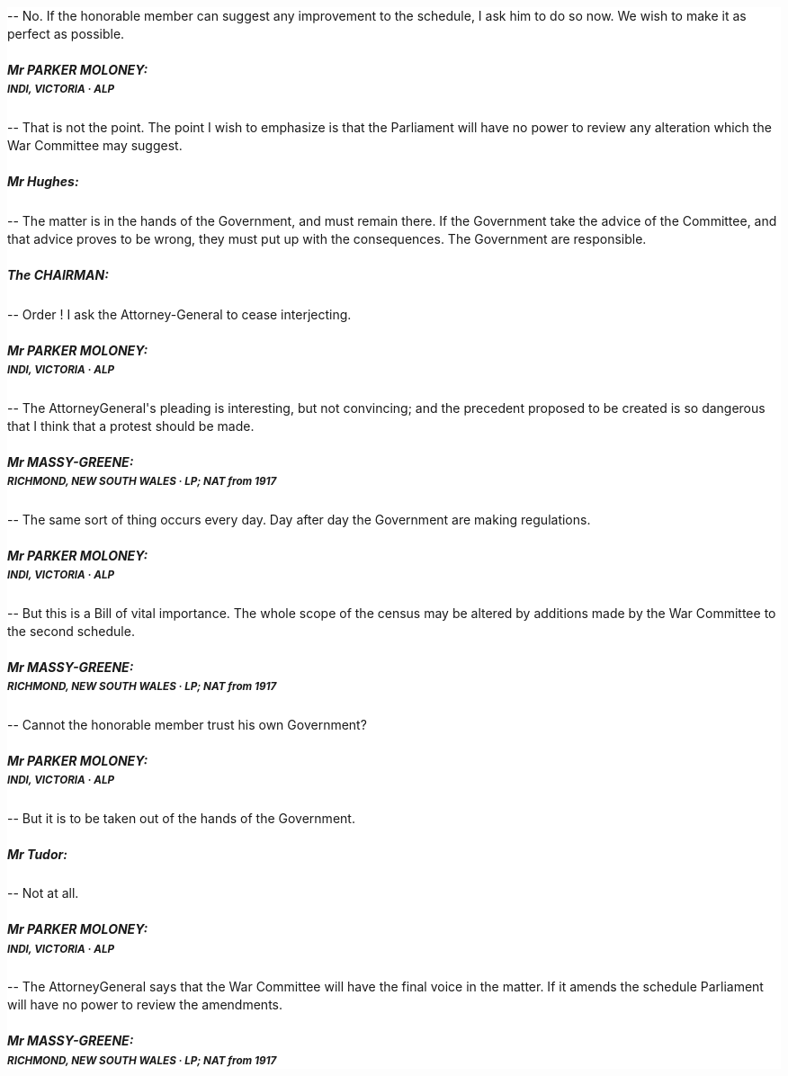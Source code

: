 -- No. If the honorable member can suggest any improvement to the schedule, I ask him to do so now. We wish to make it as perfect as possible. 

##### Mr PARKER MOLONEY:<br><small class="text-muted">INDI, VICTORIA &middot; ALP</small>

-- That is not the point. The point I wish to emphasize is that the Parliament will have no power to review any alteration which the War Committee may suggest. 

##### Mr Hughes:

-- The matter is in the hands of the Government, and must remain there. If the Government take the advice of the Committee, and that advice proves to be wrong, they must put up with the consequences. The Government are responsible. 

##### The CHAIRMAN:

-- Order ! I ask the Attorney-General to cease interjecting. 

##### Mr PARKER MOLONEY:<br><small class="text-muted">INDI, VICTORIA &middot; ALP</small>

-- The AttorneyGeneral's pleading is interesting, but not convincing; and the precedent proposed to be created is so  dangerous  that I think that a protest should be made. 

##### Mr MASSY-GREENE:<br><small class="text-muted">RICHMOND, NEW SOUTH WALES &middot; LP; NAT from 1917</small>

-- The same sort of thing occurs every day. Day after day the Government are making regulations. 

##### Mr PARKER MOLONEY:<br><small class="text-muted">INDI, VICTORIA &middot; ALP</small>

-- But this is a Bill of vital importance. The whole scope of the census may be altered by additions made by the War Committee to the second schedule. 

##### Mr MASSY-GREENE:<br><small class="text-muted">RICHMOND, NEW SOUTH WALES &middot; LP; NAT from 1917</small>

-- Cannot the honorable member trust his own Government? 

##### Mr PARKER MOLONEY:<br><small class="text-muted">INDI, VICTORIA &middot; ALP</small>

-- But it is to be taken out of the hands of the Government. 

##### Mr Tudor:

-- Not at all. 

##### Mr PARKER MOLONEY:<br><small class="text-muted">INDI, VICTORIA &middot; ALP</small>

-- The AttorneyGeneral says that the War Committee will have the final voice in the matter. If it amends the schedule Parliament will have no power to review the amendments. 

##### Mr MASSY-GREENE:<br><small class="text-muted">RICHMOND, NEW SOUTH WALES &middot; LP; NAT from 1917</small>
